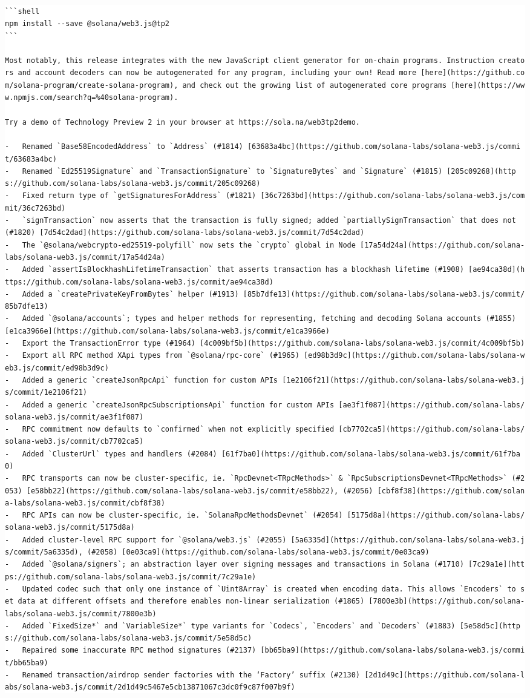     ```shell
    npm install --save @solana/web3.js@tp2
    ```

    Most notably, this release integrates with the new JavaScript client generator for on-chain programs. Instruction creators and account decoders can now be autogenerated for any program, including your own! Read more [here](https://github.com/solana-program/create-solana-program), and check out the growing list of autogenerated core programs [here](https://www.npmjs.com/search?q=%40solana-program).

    Try a demo of Technology Preview 2 in your browser at https://sola.na/web3tp2demo.

    -   Renamed `Base58EncodedAddress` to `Address` (#1814) [63683a4bc](https://github.com/solana-labs/solana-web3.js/commit/63683a4bc)
    -   Renamed `Ed25519Signature` and `TransactionSignature` to `SignatureBytes` and `Signature` (#1815) [205c09268](https://github.com/solana-labs/solana-web3.js/commit/205c09268)
    -   Fixed return type of `getSignaturesForAddress` (#1821) [36c7263bd](https://github.com/solana-labs/solana-web3.js/commit/36c7263bd)
    -   `signTransaction` now asserts that the transaction is fully signed; added `partiallySignTransaction` that does not (#1820) [7d54c2dad](https://github.com/solana-labs/solana-web3.js/commit/7d54c2dad)
    -   The `@solana/webcrypto-ed25519-polyfill` now sets the `crypto` global in Node [17a54d24a](https://github.com/solana-labs/solana-web3.js/commit/17a54d24a)
    -   Added `assertIsBlockhashLifetimeTransaction` that asserts transaction has a blockhash lifetime (#1908) [ae94ca38d](https://github.com/solana-labs/solana-web3.js/commit/ae94ca38d)
    -   Added a `createPrivateKeyFromBytes` helper (#1913) [85b7dfe13](https://github.com/solana-labs/solana-web3.js/commit/85b7dfe13)
    -   Added `@solana/accounts`; types and helper methods for representing, fetching and decoding Solana accounts (#1855) [e1ca3966e](https://github.com/solana-labs/solana-web3.js/commit/e1ca3966e)
    -   Export the TransactionError type (#1964) [4c009bf5b](https://github.com/solana-labs/solana-web3.js/commit/4c009bf5b)
    -   Export all RPC method XApi types from `@solana/rpc-core` (#1965) [ed98b3d9c](https://github.com/solana-labs/solana-web3.js/commit/ed98b3d9c)
    -   Added a generic `createJsonRpcApi` function for custom APIs [1e2106f21](https://github.com/solana-labs/solana-web3.js/commit/1e2106f21)
    -   Added a generic `createJsonRpcSubscriptionsApi` function for custom APIs [ae3f1f087](https://github.com/solana-labs/solana-web3.js/commit/ae3f1f087)
    -   RPC commitment now defaults to `confirmed` when not explicitly specified [cb7702ca5](https://github.com/solana-labs/solana-web3.js/commit/cb7702ca5)
    -   Added `ClusterUrl` types and handlers (#2084) [61f7ba0](https://github.com/solana-labs/solana-web3.js/commit/61f7ba0)
    -   RPC transports can now be cluster-specific, ie. `RpcDevnet<TRpcMethods>` & `RpcSubscriptionsDevnet<TRpcMethods>` (#2053) [e58bb22](https://github.com/solana-labs/solana-web3.js/commit/e58bb22), (#2056) [cbf8f38](https://github.com/solana-labs/solana-web3.js/commit/cbf8f38)
    -   RPC APIs can now be cluster-specific, ie. `SolanaRpcMethodsDevnet` (#2054) [5175d8a](https://github.com/solana-labs/solana-web3.js/commit/5175d8a)
    -   Added cluster-level RPC support for `@solana/web3.js` (#2055) [5a6335d](https://github.com/solana-labs/solana-web3.js/commit/5a6335d), (#2058) [0e03ca9](https://github.com/solana-labs/solana-web3.js/commit/0e03ca9)
    -   Added `@solana/signers`; an abstraction layer over signing messages and transactions in Solana (#1710) [7c29a1e](https://github.com/solana-labs/solana-web3.js/commit/7c29a1e)
    -   Updated codec such that only one instance of `Uint8Array` is created when encoding data. This allows `Encoders` to set data at different offsets and therefore enables non-linear serialization (#1865) [7800e3b](https://github.com/solana-labs/solana-web3.js/commit/7800e3b)
    -   Added `FixedSize*` and `VariableSize*` type variants for `Codecs`, `Encoders` and `Decoders` (#1883) [5e58d5c](https://github.com/solana-labs/solana-web3.js/commit/5e58d5c)
    -   Repaired some inaccurate RPC method signatures (#2137) [bb65ba9](https://github.com/solana-labs/solana-web3.js/commit/bb65ba9)
    -   Renamed transaction/airdrop sender factories with the ‘Factory’ suffix (#2130) [2d1d49c](https://github.com/solana-labs/solana-web3.js/commit/2d1d49c5467e5cb13871067c3dc0f9c87f007b9f)